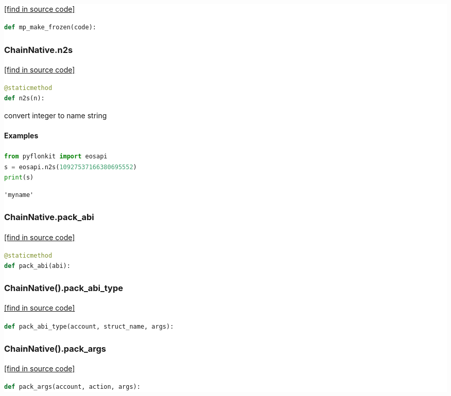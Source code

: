 [[find in source code]](https://github.com/fullon-labs/pyflonkit/blob/master/pysrc/chainnative.py#L203)

```python
def mp_make_frozen(code):
```

### ChainNative.n2s

[[find in source code]](https://github.com/fullon-labs/pyflonkit/blob/master/pysrc/chainnative.py#L35)

```python
@staticmethod
def n2s(n):
```

convert integer to name string

#### Examples

```python
from pyflonkit import eosapi
s = eosapi.n2s(10927537166380695552)
print(s)
```

```
'myname'
```

### ChainNative.pack_abi

[[find in source code]](https://github.com/fullon-labs/pyflonkit/blob/master/pysrc/chainnative.py#L123)

```python
@staticmethod
def pack_abi(abi):
```

### ChainNative().pack_abi_type

[[find in source code]](https://github.com/fullon-labs/pyflonkit/blob/master/pysrc/chainnative.py#L101)

```python
def pack_abi_type(account, struct_name, args):
```

### ChainNative().pack_args

[[find in source code]](https://github.com/fullon-labs/pyflonkit/blob/master/pysrc/chainnative.py#L82)

```python
def pack_args(account, action, args):
```
